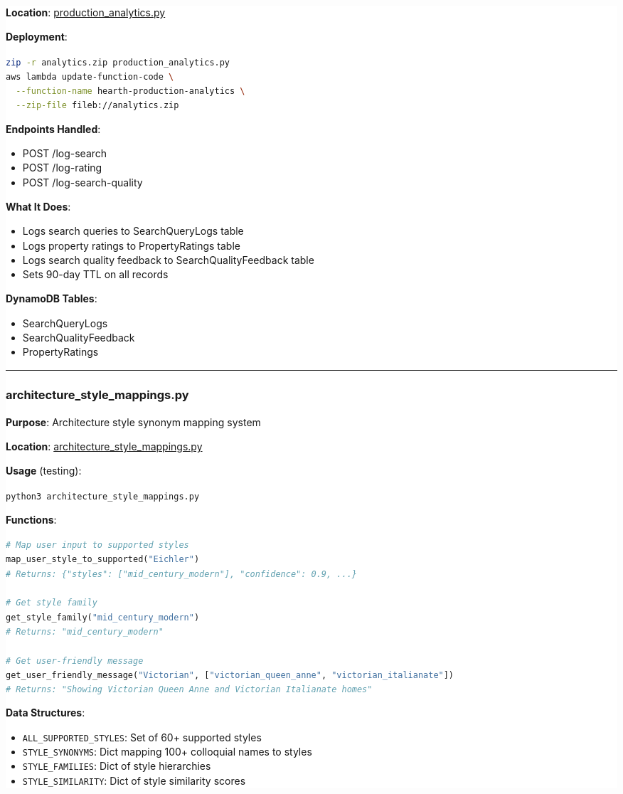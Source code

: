 **Location**: [production_analytics.py](../production_analytics.py)

**Deployment**:
```bash
zip -r analytics.zip production_analytics.py
aws lambda update-function-code \
  --function-name hearth-production-analytics \
  --zip-file fileb://analytics.zip
```

**Endpoints Handled**:
- POST /log-search
- POST /log-rating
- POST /log-search-quality

**What It Does**:
- Logs search queries to SearchQueryLogs table
- Logs property ratings to PropertyRatings table
- Logs search quality feedback to SearchQualityFeedback table
- Sets 90-day TTL on all records

**DynamoDB Tables**:
- SearchQueryLogs
- SearchQualityFeedback
- PropertyRatings

---

### architecture_style_mappings.py

**Purpose**: Architecture style synonym mapping system

**Location**: [architecture_style_mappings.py](../architecture_style_mappings.py)

**Usage** (testing):
```bash
python3 architecture_style_mappings.py
```

**Functions**:
```python
# Map user input to supported styles
map_user_style_to_supported("Eichler")
# Returns: {"styles": ["mid_century_modern"], "confidence": 0.9, ...}

# Get style family
get_style_family("mid_century_modern")
# Returns: "mid_century_modern"

# Get user-friendly message
get_user_friendly_message("Victorian", ["victorian_queen_anne", "victorian_italianate"])
# Returns: "Showing Victorian Queen Anne and Victorian Italianate homes"
```

**Data Structures**:
- `ALL_SUPPORTED_STYLES`: Set of 60+ supported styles
- `STYLE_SYNONYMS`: Dict mapping 100+ colloquial names to styles
- `STYLE_FAMILIES`: Dict of style hierarchies
- `STYLE_SIMILARITY`: Dict of style similarity scores

